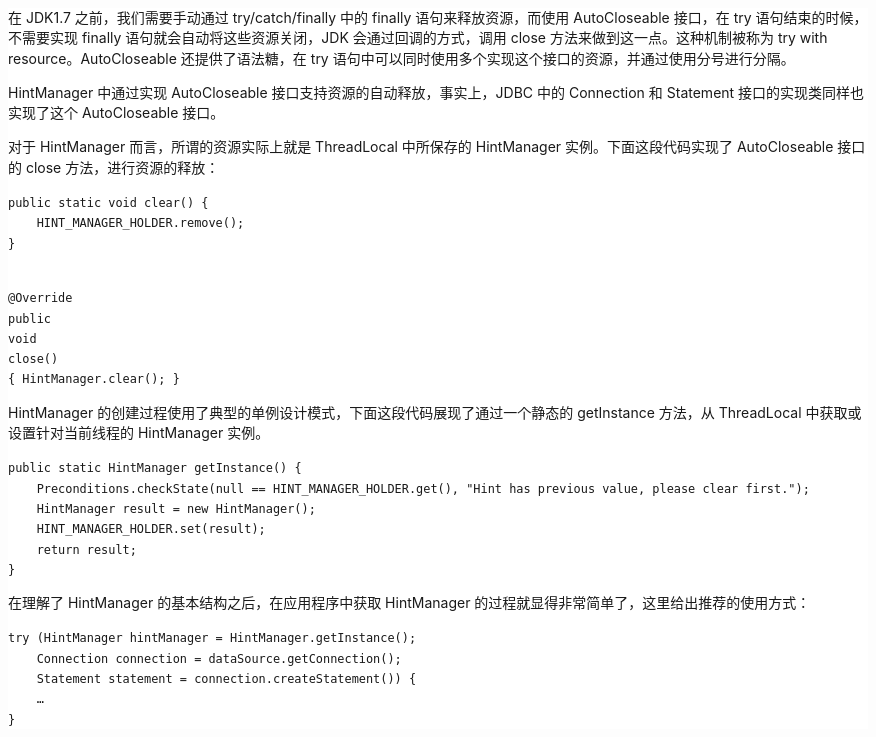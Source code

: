 
<p data-nodeid="60">在 JDK1.7 之前，我们需要手动通过 try/catch/finally 中的 finally 语句来释放资源，而使用 AutoCloseable 接口，在 try 语句结束的时候，不需要实现 finally 语句就会自动将这些资源关闭，JDK 会通过回调的方式，调用 close 方法来做到这一点。这种机制被称为 try with resource。AutoCloseable 还提供了语法糖，在 try 语句中可以同时使用多个实现这个接口的资源，并通过使用分号进行分隔。</p>
<p data-nodeid="61">HintManager 中通过实现 AutoCloseable 接口支持资源的自动释放，事实上，JDBC 中的 Connection 和 Statement 接口的实现类同样也实现了这个 AutoCloseable 接口。</p>
<p data-nodeid="62">对于 HintManager 而言，所谓的资源实际上就是 ThreadLocal 中所保存的 HintManager 实例。下面这段代码实现了 AutoCloseable 接口的 close 方法，进行资源的释放：</p>
<pre class="lang-java" data-nodeid="28740"><code data-language="java"><span class="hljs-function"><span class="hljs-keyword">public</span> <span class="hljs-keyword">static</span> <span class="hljs-keyword">void</span> <span class="hljs-title">clear</span><span class="hljs-params">()</span> </span>{
    HINT_MANAGER_HOLDER.remove();
}

<span class="hljs-meta">@Override</span>
<span class="hljs-function"><span class="hljs-keyword">public</span> <span class="hljs-keyword">void</span> <span class="hljs-title">close</span><span class="hljs-params">()</span> </span>{
    HintManager.clear();
}
</code></pre>
















<p data-nodeid="64">HintManager 的创建过程使用了典型的单例设计模式，下面这段代码展现了通过一个静态的 getInstance 方法，从 ThreadLocal 中获取或设置针对当前线程的 HintManager 实例。</p>
<pre class="lang-java" data-nodeid="37853"><code data-language="java"><span class="hljs-function"><span class="hljs-keyword">public</span> <span class="hljs-keyword">static</span> HintManager <span class="hljs-title">getInstance</span><span class="hljs-params">()</span> </span>{
    Preconditions.checkState(<span class="hljs-keyword">null</span> == HINT_MANAGER_HOLDER.get(), <span class="hljs-string">"Hint has previous value, please clear first."</span>);
    HintManager result = <span class="hljs-keyword">new</span> HintManager();
    HINT_MANAGER_HOLDER.set(result);
    <span class="hljs-keyword">return</span> result;
}
</code></pre>













<p data-nodeid="66">在理解了 HintManager 的基本结构之后，在应用程序中获取 HintManager 的过程就显得非常简单了，这里给出推荐的使用方式：</p>
<pre class="lang-java" data-nodeid="43461"><code data-language="java"><span class="hljs-keyword">try</span> (HintManager hintManager = HintManager.getInstance();
    Connection connection = dataSource.getConnection();
    Statement statement = connection.createStatement()) {
    …
}
</code></pre>
